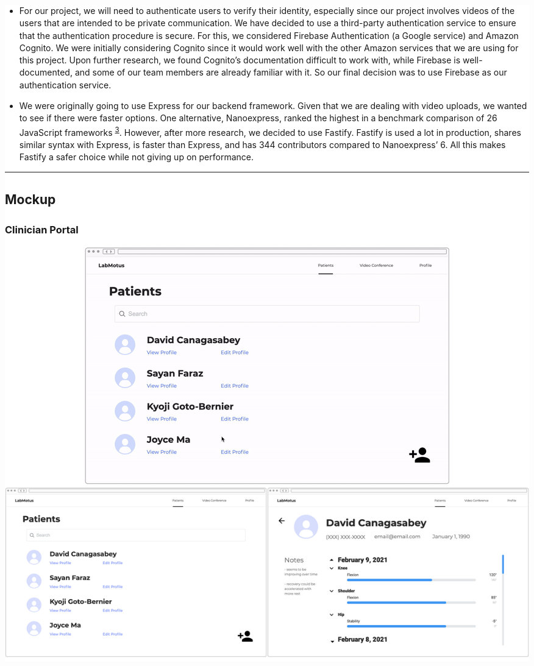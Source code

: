 - For our project, we will need to authenticate users to verify their identity, especially since our project involves videos of the users that are intended to be private communication. We have decided to use a third-party authentication service to ensure that the authentication procedure is secure. For this, we considered Firebase Authentication (a Google service) and Amazon Cognito. We were initially considering Cognito since it would work well with the other Amazon services that we are using for this project. Upon further research, we found Cognito’s documentation difficult to work with, while Firebase is well-documented, and some of our team members are already familiar with it. So our final decision was to use Firebase as our authentication service. 

- We were originally going to use Express for our backend framework. Given that we are dealing with video uploads, we wanted to see if there were faster options. One alternative, Nanoexpress, ranked the highest in a benchmark comparison of 26 JavaScript frameworks <sup>[3](https://github.com/the-benchmarker/web-frameworks)</sup>. However, after more research, we decided to use Fastify. Fastify is used a lot in production, shares similar syntax with Express, is faster than Express, and has 344 contributors compared to Nanoexpress’ 6. All this makes Fastify a safer choice while not giving up on performance.

***

## Mockup

### Clinician Portal

<p align="center">
<img src="mockup/clinician-portal.gif" alt="clinician portal gif">
<img src="mockup/clinician-portal.png" alt="clinician portal png">
</p>
